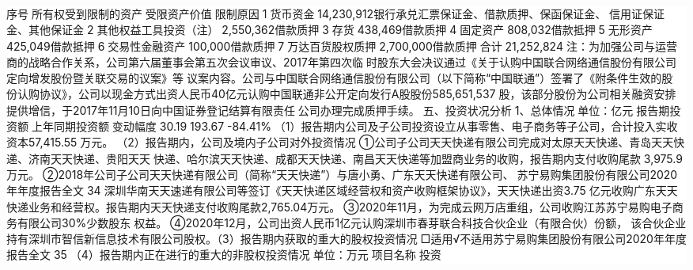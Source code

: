 序号
所有权受到限制的资产
受限资产价值
限制原因
1
货币资金
14,230,912银行承兑汇票保证金、借款质押、保函保证金、
信用证保证金、其他保证金
2
其他权益工具投资（注）
2,550,362借款质押
3
存货
438,469借款质押
4
固定资产
808,032借款抵押
5
无形资产
425,049借款抵押
6
交易性金融资产
100,000借款质押
7
万达百货股权质押
2,700,000借款质押
合计
21,252,824
注：为加强公司与运营商的战略合作关系，公司第六届董事会第五次会议审议、2017年第四次临
时股东大会决议通过《关于认购中国联合网络通信股份有限公司定向增发股份暨关联交易的议案》等
议案内容。公司与中国联合网络通信股份有限公司（以下简称“中国联通”）签署了《附条件生效的股
份认购协议》，公司以现金方式出资人民币40亿元认购中国联通非公开定向发行A股股份585,651,537
股，该部分股份为公司相关融资安排提供增信，于2017年11月10日向中国证券登记结算有限责任
公司办理完成质押手续。
五、投资状况分析
1、总体情况
单位：亿元
报告期投资额
上年同期投资额
变动幅度
30.19
193.67
-84.41%
（1）报告期内公司及子公司投资设立从事零售、电子商务等子公司，合计投入实收资本57,415.55
万元。
（2）报告期内，公司及境内子公司对外投资情况
①公司子公司天天快递有限公司完成对太原天天快递、青岛天天快递、济南天天快递、贵阳天天
快递、哈尔滨天天快递、成都天天快递、南昌天天快递等加盟商业务的收购，报告期内支付收购尾款
3,975.9万元。
②2018年公司子公司天天快递有限公司（简称“天天快递”）与唐小勇、广东天天快递有限公司、
苏宁易购集团股份有限公司2020年年度报告全文
34
深圳华南天天速递有限公司等签订《天天快递区域经营权和资产收购框架协议》，天天快递出资3.75
亿元收购广东天天快递业务和经营权。报告期内天天快递支付收购尾款2,765.04万元。
③2020年11月，为完成云网万店重组，公司收购江苏苏宁易购电子商务有限公司30%少数股东
权益。
④2020年12月，公司出资人民币1亿元认购深圳市春芽联合科技合伙企业（有限合伙）份额，
该合伙企业持有深圳市智信新信息技术有限公司股权。（3）报告期内获取的重大的股权投资情况
□适用√不适用苏宁易购集团股份有限公司2020年年度报告全文
35
（4）报告期内正在进行的重大的非股权投资情况
单位：万元
项目名称
投资